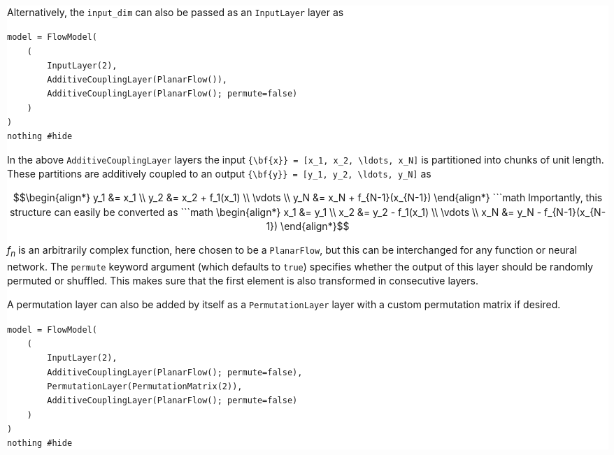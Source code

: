 Alternatively, the `input_dim` can also be passed as an `InputLayer` layer as 

```@exampel flow
model = FlowModel(
    (
        InputLayer(2),
        AdditiveCouplingLayer(PlanarFlow()),
        AdditiveCouplingLayer(PlanarFlow(); permute=false)
    )
)
nothing #hide
```

In the above `AdditiveCouplingLayer` layers the input ``{\bf{x}} = [x_1, x_2, \ldots, x_N]`` is partitioned into chunks of unit length. These partitions are additively coupled to an output ``{\bf{y}} = [y_1, y_2, \ldots, y_N]`` as 

```math
\begin{align*}
    y_1 &= x_1 \\
    y_2 &= x_2 + f_1(x_1) \\
    \vdots \\
    y_N &= x_N + f_{N-1}(x_{N-1})
\end{align*}
```math

Importantly, this structure can easily be converted as 

```math
\begin{align*}
    x_1 &= y_1 \\
    x_2 &= y_2 - f_1(x_1) \\
    \vdots \\
    x_N &= y_N - f_{N-1}(x_{N-1})
\end{align*}
```

$f_n$ is an arbitrarily complex function, here chosen to be a `PlanarFlow`, but this can be interchanged for any function or neural network. The `permute` keyword argument (which defaults to `true`) specifies whether the output of this layer should be randomly permuted or shuffled. This makes sure that the first element is also transformed in consecutive layers.

A permutation layer can also be added by itself as a `PermutationLayer` layer with a custom permutation matrix if desired.

```@example flow
model = FlowModel(
    (
        InputLayer(2),
        AdditiveCouplingLayer(PlanarFlow(); permute=false),
        PermutationLayer(PermutationMatrix(2)),
        AdditiveCouplingLayer(PlanarFlow(); permute=false)
    )
)
nothing #hide
```
